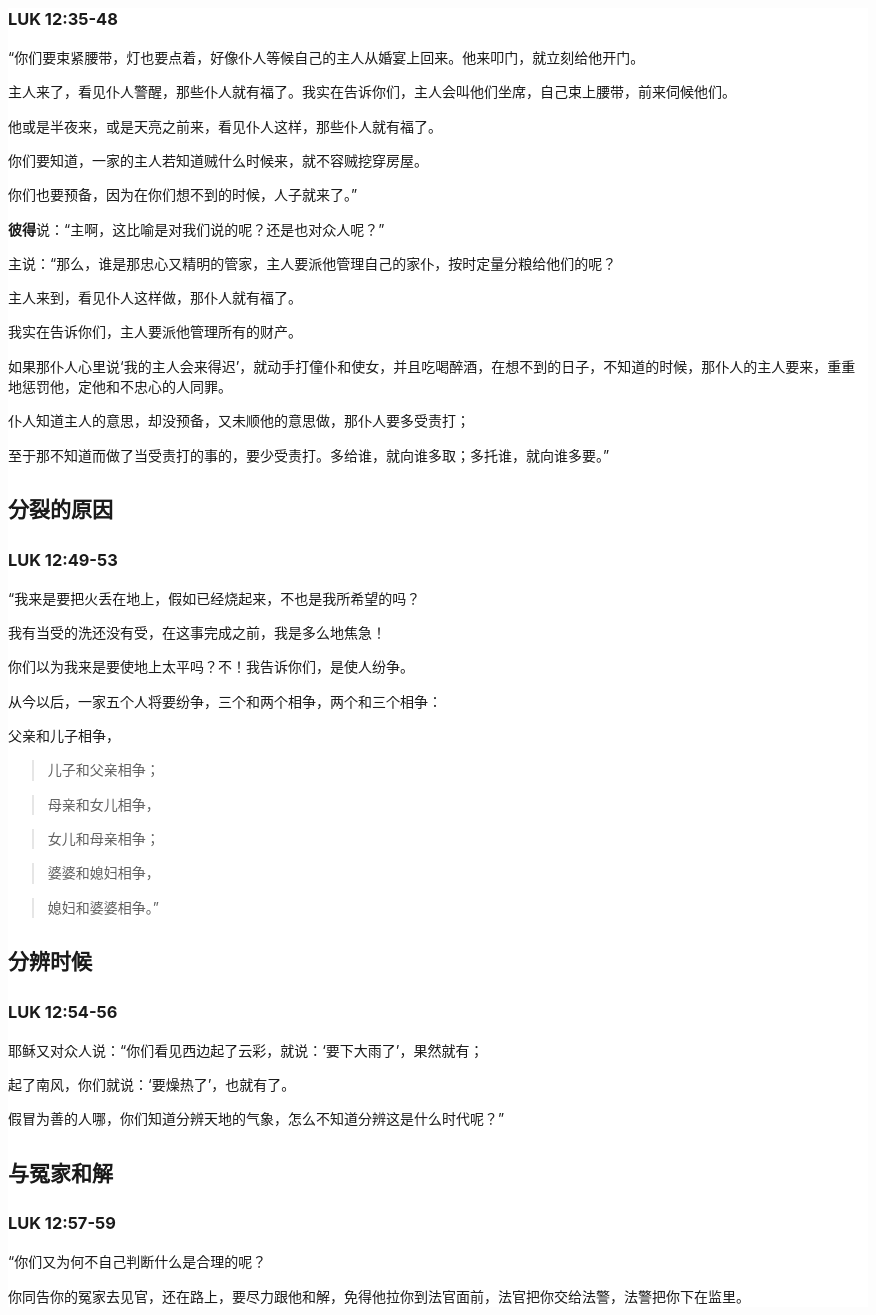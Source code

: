 ### LUK 12:35-48

“你们要束紧腰带，灯也要点着，好像仆人等候自己的主人从婚宴上回来。他来叩门，就立刻给他开门。

主人来了，看见仆人警醒，那些仆人就有福了。我实在告诉你们，主人会叫他们坐席，自己束上腰带，前来伺候他们。

他或是半夜来，或是天亮之前来，看见仆人这样，那些仆人就有福了。

你们要知道，一家的主人若知道贼什么时候来，就不容贼挖穿房屋。

你们也要预备，因为在你们想不到的时候，人子就来了。”

**彼得**说：“主啊，这比喻是对我们说的呢？还是也对众人呢？”

主说：“那么，谁是那忠心又精明的管家，主人要派他管理自己的家仆，按时定量分粮给他们的呢？

主人来到，看见仆人这样做，那仆人就有福了。

我实在告诉你们，主人要派他管理所有的财产。

如果那仆人心里说‘我的主人会来得迟’，就动手打僮仆和使女，并且吃喝醉酒，在想不到的日子，不知道的时候，那仆人的主人要来，重重地惩罚他，定他和不忠心的人同罪。

仆人知道主人的意思，却没预备，又未顺他的意思做，那仆人要多受责打；

至于那不知道而做了当受责打的事的，要少受责打。多给谁，就向谁多取；多托谁，就向谁多要。”

## <a id='2072' name='2072'></a>分裂的原因

### LUK 12:49-53

“我来是要把火丢在地上，假如已经烧起来，不也是我所希望的吗？

我有当受的洗还没有受，在这事完成之前，我是多么地焦急！

你们以为我来是要使地上太平吗？不！我告诉你们，是使人纷争。

从今以后，一家五个人将要纷争，三个和两个相争，两个和三个相争：

父亲和儿子相争，

> 儿子和父亲相争；

> 母亲和女儿相争，

> 女儿和母亲相争；

> 婆婆和媳妇相争，

> 媳妇和婆婆相争。”

## <a id='2073' name='2073'></a>分辨时候

### LUK 12:54-56

耶稣又对众人说：“你们看见西边起了云彩，就说：‘要下大雨了’，果然就有；

起了南风，你们就说：‘要燥热了’，也就有了。

假冒为善的人哪，你们知道分辨天地的气象，怎么不知道分辨这是什么时代呢？”

## <a id='2074' name='2074'></a>与冤家和解

### LUK 12:57-59

“你们又为何不自己判断什么是合理的呢？

你同告你的冤家去见官，还在路上，要尽力跟他和解，免得他拉你到法官面前，法官把你交给法警，法警把你下在监里。

